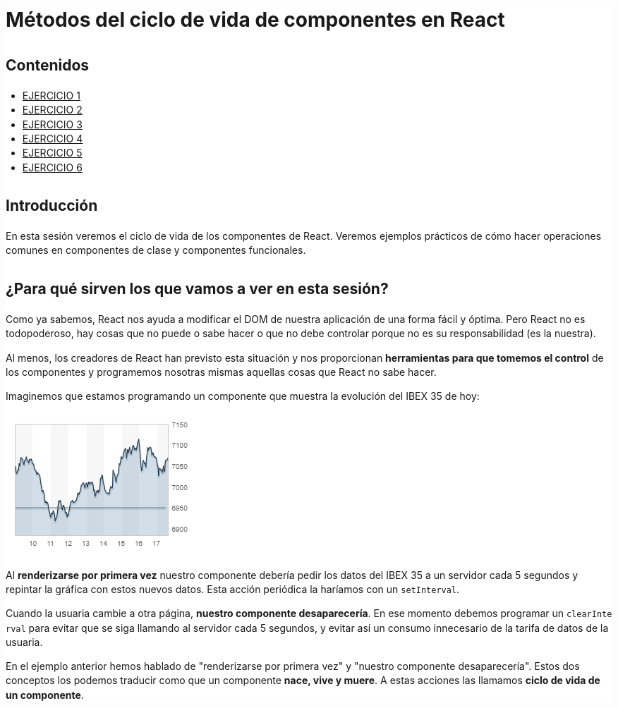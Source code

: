 # Métodos del ciclo de vida de componentes en React

## Contenidos



- [EJERCICIO 1](#ejercicio-1)
- [EJERCICIO 2](#ejercicio-2)
- [EJERCICIO 3](#ejercicio-3)
- [EJERCICIO 4](#ejercicio-4)
- [EJERCICIO 5](#ejercicio-5)
- [EJERCICIO 6](#ejercicio-6)



## Introducción

En esta sesión veremos el ciclo de vida de los componentes de React. Veremos ejemplos prácticos de cómo hacer operaciones comunes en componentes de clase y componentes funcionales.

## ¿Para qué sirven los que vamos a ver en esta sesión?

Como ya sabemos, React nos ayuda a modificar el DOM de nuestra aplicación de una forma fácil y óptima. Pero React no es todopoderoso, hay cosas que no puede o sabe hacer o que no debe controlar porque no es su responsabilidad (es la nuestra).

Al menos, los creadores de React han previsto esta situación y nos proporcionan **herramientas para que tomemos el control** de los componentes y programemos nosotras mismas aquellas cosas que React no sabe hacer.

Imaginemos que estamos programando un componente que muestra la evolución del IBEX 35 de hoy:

![IBEX 35](assets/images/3_12_trade.png)

Al **renderizarse por primera vez** nuestro componente debería pedir los datos del IBEX 35 a un servidor cada 5 segundos y repintar la gráfica con estos nuevos datos. Esta acción periódica la haríamos con un `setInterval`.

Cuando la usuaria cambie a otra página, **nuestro componente desaparecería**. En ese momento debemos programar un `clearInterval` para evitar que se siga llamando al servidor cada 5 segundos, y evitar así un consumo innecesario de la tarifa de datos de la usuaria.

En el ejemplo anterior hemos hablado de "renderizarse por primera vez" y "nuestro componente desaparecería". Estos dos conceptos los podemos traducir como que un componente **nace, vive y muere**. A estas acciones las llamamos **ciclo de vida de un componente**.
